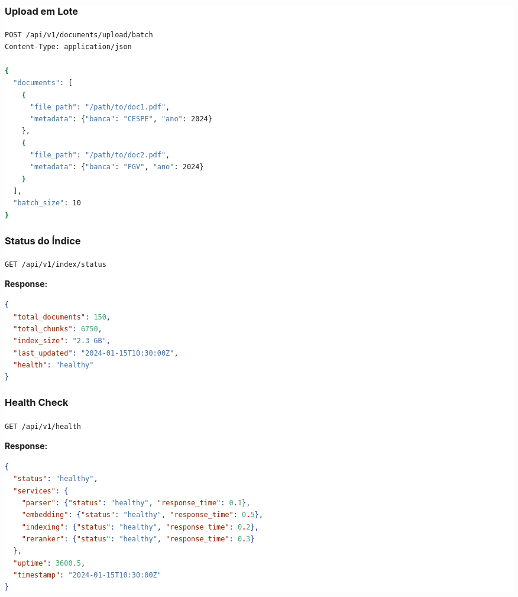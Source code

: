 ### **Upload em Lote**
```bash
POST /api/v1/documents/upload/batch
Content-Type: application/json

{
  "documents": [
    {
      "file_path": "/path/to/doc1.pdf",
      "metadata": {"banca": "CESPE", "ano": 2024}
    },
    {
      "file_path": "/path/to/doc2.pdf",
      "metadata": {"banca": "FGV", "ano": 2024}
    }
  ],
  "batch_size": 10
}
```

### **Status do Índice**
```bash
GET /api/v1/index/status
```

**Response:**
```json
{
  "total_documents": 150,
  "total_chunks": 6750,
  "index_size": "2.3 GB",
  "last_updated": "2024-01-15T10:30:00Z",
  "health": "healthy"
}
```

### **Health Check**
```bash
GET /api/v1/health
```

**Response:**
```json
{
  "status": "healthy",
  "services": {
    "parser": {"status": "healthy", "response_time": 0.1},
    "embedding": {"status": "healthy", "response_time": 0.5},
    "indexing": {"status": "healthy", "response_time": 0.2},
    "reranker": {"status": "healthy", "response_time": 0.3}
  },
  "uptime": 3600.5,
  "timestamp": "2024-01-15T10:30:00Z"
}
```
